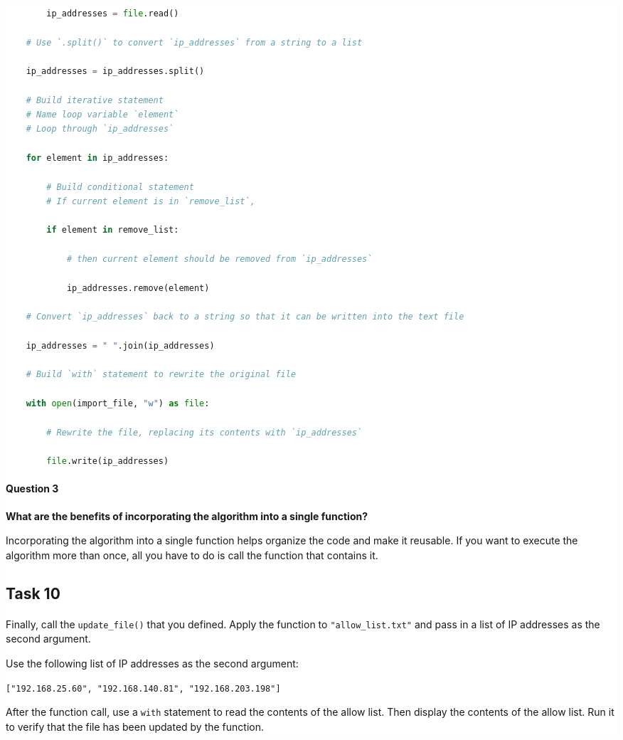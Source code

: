 ```python
        ip_addresses = file.read()

    # Use `.split()` to convert `ip_addresses` from a string to a list

    ip_addresses = ip_addresses.split()

    # Build iterative statement
    # Name loop variable `element`
    # Loop through `ip_addresses`

    for element in ip_addresses:

        # Build conditional statement
        # If current element is in `remove_list`,

        if element in remove_list:

            # then current element should be removed from `ip_addresses`

            ip_addresses.remove(element)

    # Convert `ip_addresses` back to a string so that it can be written into the text file 

    ip_addresses = " ".join(ip_addresses)

    # Build `with` statement to rewrite the original file

    with open(import_file, "w") as file:

        # Rewrite the file, replacing its contents with `ip_addresses`

        file.write(ip_addresses)
```

#### **Question 3**
**What are the benefits of incorporating the algorithm into a single function?**

Incorporating the algorithm into a single function helps organize the code and make it reusable. If you want to execute the algorithm more than once, all you have to do is call the function that contains it.

## Task 10
Finally, call the `update_file()` that you defined. Apply the function to `"allow_list.txt"` and pass in a list of IP addresses as the second argument.

Use the following list of IP addresses as the second argument: 

`["192.168.25.60", "192.168.140.81", "192.168.203.198"]`

After the function call, use a `with` statement to read the contents of the allow list. Then display the contents of the allow list. Run it to verify that the file has been updated by the function.
